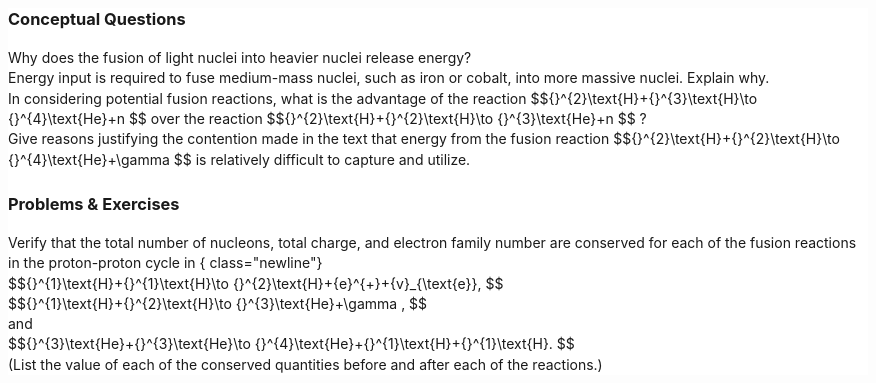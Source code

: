 ### Conceptual Questions

<div class="exercise" data-element-type="conceptual-questions">
<div class="problem" markdown="1">
Why does the fusion of light nuclei into heavier nuclei release energy?

</div>
</div>

<div class="exercise" data-element-type="conceptual-questions">
<div class="problem" markdown="1">
Energy input is required to fuse medium-mass nuclei, such as iron or cobalt, into more massive nuclei. Explain why.

</div>
</div>

<div class="exercise" data-element-type="conceptual-questions">
<div class="problem" markdown="1">
In considering potential fusion reactions, what is the advantage of the reaction  $${}^{2}\text{H}+{}^{3}\text{H}\to {}^{4}\text{He}+n $$
 over the reaction  $${}^{2}\text{H}+{}^{2}\text{H}\to {}^{3}\text{He}+n $$ ?
</div>
</div>

<div class="exercise" data-element-type="conceptual-questions">
<div class="problem" markdown="1">
Give reasons justifying the contention made in the text that energy from the fusion reaction  $${}^{2}\text{H}+{}^{2}\text{H}\to {}^{4}\text{He}+\gamma  $$
 is relatively difficult to capture and utilize.

</div>
</div>

### Problems &amp; Exercises

<div class="exercise" data-element-type="problems-exercises">
<div class="problem" markdown="1">
Verify that the total number of nucleons, total charge, and electron family number are conserved for each of the fusion reactions in the proton-proton cycle in 
{ class="newline"}

<div class="equation" >
 $${}^{1}\text{H}+{}^{1}\text{H}\to {}^{2}\text{H}+{e}^{+}+{v}_{\text{e}}, $$
</div>
<div class="equation" >
 $${}^{1}\text{H}+{}^{2}\text{H}\to {}^{3}\text{He}+\gamma , $$
</div>
and

<div class="equation" >
 $${}^{3}\text{He}+{}^{3}\text{He}\to {}^{4}\text{He}+{}^{1}\text{H}+{}^{1}\text{H}. $$
</div>
(List the value of each of the conserved quantities before and after each of the reactions.)
